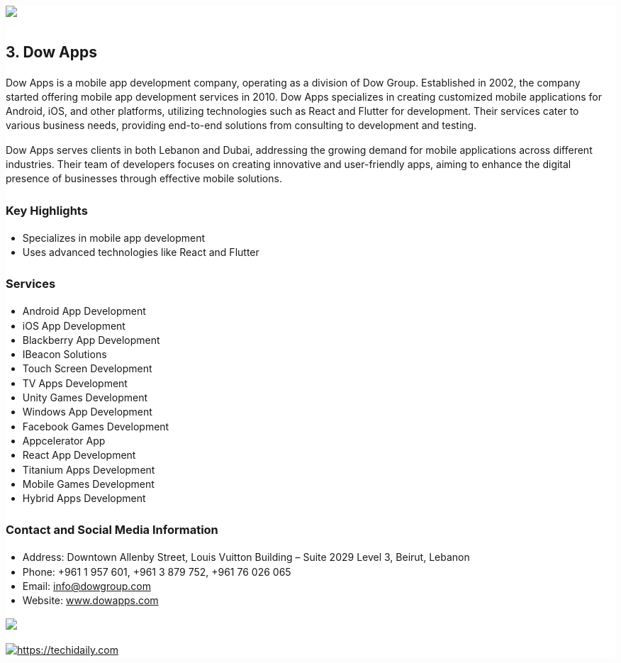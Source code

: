 ![](https://www.link-assistant.com/articles/wp-content/uploads/2024/08/dowapps.png)

## 3\. Dow Apps

Dow Apps is a mobile app development company, operating as a division of Dow Group. Established in 2002, the company started offering mobile app development services in 2010\. Dow Apps specializes in creating customized mobile applications for Android, iOS, and other platforms, utilizing technologies such as React and Flutter for development. Their services cater to various business needs, providing end-to-end solutions from consulting to development and testing.

Dow Apps serves clients in both Lebanon and Dubai, addressing the growing demand for mobile applications across different industries. Their team of developers focuses on creating innovative and user-friendly apps, aiming to enhance the digital presence of businesses through effective mobile solutions.

### Key Highlights

* Specializes in mobile app development
* Uses advanced technologies like React and Flutter

### Services

* Android App Development
* iOS App Development
* Blackberry App Development
* IBeacon Solutions
* Touch Screen Development
* TV Apps Development
* Unity Games Development
* Windows App Development
* Facebook Games Development
* Appcelerator App
* React App Development
* Titanium Apps Development
* Mobile Games Development
* Hybrid Apps Development

### Contact and Social Media Information

* Address: Downtown Allenby Street, Louis Vuitton Building – Suite 2029 Level 3, Beirut, Lebanon
* Phone: +961 1 957 601, +961 3 879 752, +961 76 026 065
* Email: info@dowgroup.com
* Website: www.dowapps.com

![](https://www.link-assistant.com/articles/wp-content/uploads/2024/08/creativecouple.png)


<a href="https://appsumo.8odi.net/c/5597632/2068439/7443" target="_top" id="2068439">
  <img src="//a.impactradius-go.com/display-ad/7443-2068439" border="0" alt="https://techidaily.com" width="728" height="90"/>
</a>
<img height="0" width="0" src="https://appsumo.8odi.net/i/5597632/2068439/7443" style="position:absolute;visibility:hidden;" border="0" />
